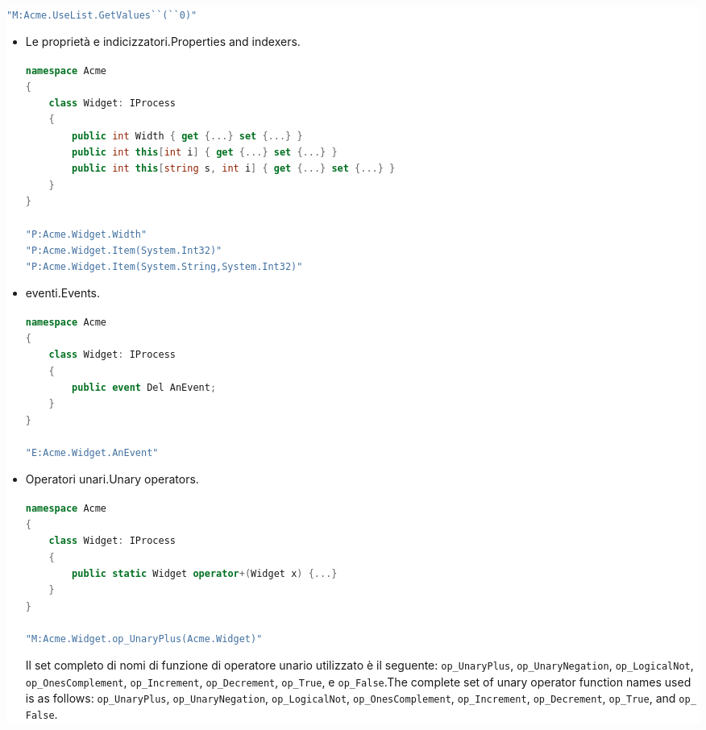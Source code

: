    ```csharp
   "M:Acme.UseList.GetValues``(``0)"
   ```

*  <span data-ttu-id="6d89b-321">Le proprietà e indicizzatori.</span><span class="sxs-lookup"><span data-stu-id="6d89b-321">Properties and indexers.</span></span>

   ```csharp
   namespace Acme
   {
       class Widget: IProcess
       {
           public int Width { get {...} set {...} }
           public int this[int i] { get {...} set {...} }
           public int this[string s, int i] { get {...} set {...} }
       }
   }

   "P:Acme.Widget.Width"
   "P:Acme.Widget.Item(System.Int32)"
   "P:Acme.Widget.Item(System.String,System.Int32)"
   ```

*  <span data-ttu-id="6d89b-322">eventi.</span><span class="sxs-lookup"><span data-stu-id="6d89b-322">Events.</span></span>

   ```csharp
   namespace Acme
   {
       class Widget: IProcess
       {
           public event Del AnEvent;
       }
   }

   "E:Acme.Widget.AnEvent"
   ```

*  <span data-ttu-id="6d89b-323">Operatori unari.</span><span class="sxs-lookup"><span data-stu-id="6d89b-323">Unary operators.</span></span>

   ```csharp
   namespace Acme
   {
       class Widget: IProcess
       {
           public static Widget operator+(Widget x) {...}
       }
   }

   "M:Acme.Widget.op_UnaryPlus(Acme.Widget)"
   ```

   <span data-ttu-id="6d89b-324">Il set completo di nomi di funzione di operatore unario utilizzato è il seguente: `op_UnaryPlus`, `op_UnaryNegation`, `op_LogicalNot`, `op_OnesComplement`, `op_Increment`, `op_Decrement`, `op_True`, e `op_False`.</span><span class="sxs-lookup"><span data-stu-id="6d89b-324">The complete set of unary operator function names used is as follows: `op_UnaryPlus`, `op_UnaryNegation`, `op_LogicalNot`, `op_OnesComplement`, `op_Increment`, `op_Decrement`, `op_True`, and `op_False`.</span></span>
